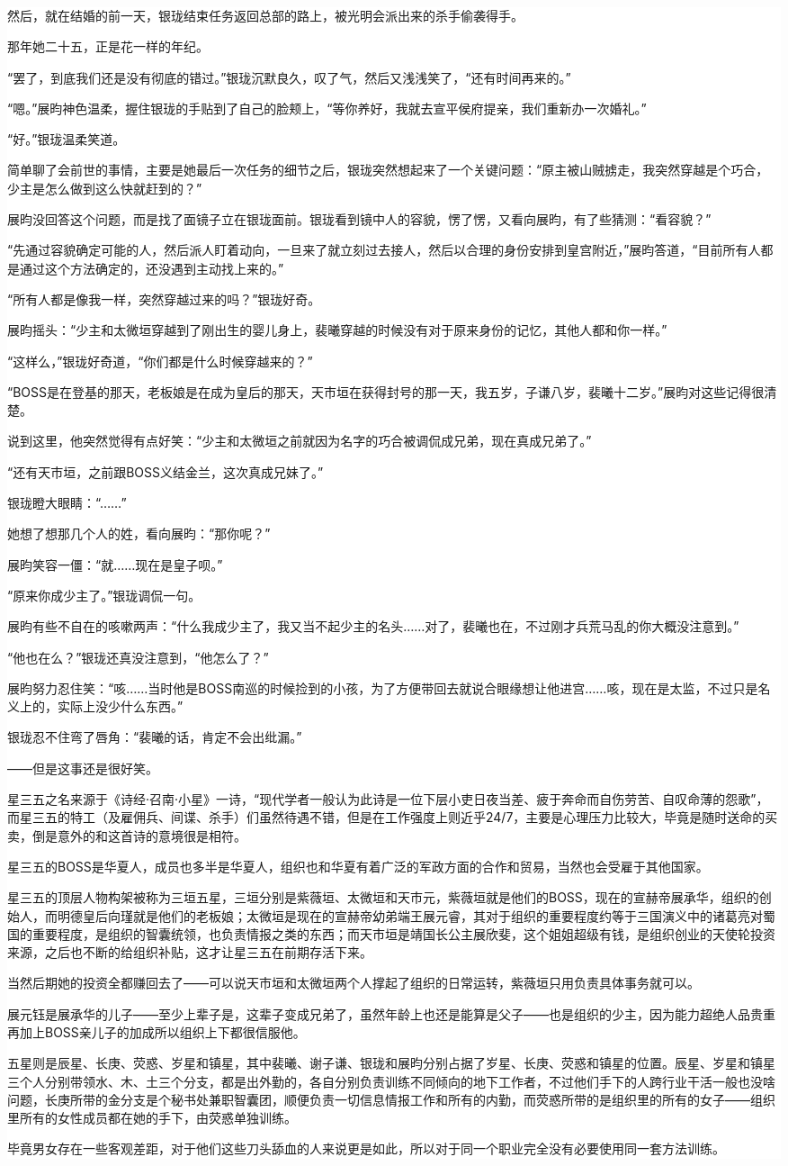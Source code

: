 然后，就在结婚的前一天，银珑结束任务返回总部的路上，被光明会派出来的杀手偷袭得手。

那年她二十五，正是花一样的年纪。

“罢了，到底我们还是没有彻底的错过。”银珑沉默良久，叹了气，然后又浅浅笑了，“还有时间再来的。”

“嗯。”展昀神色温柔，握住银珑的手贴到了自己的脸颊上，“等你养好，我就去宣平侯府提亲，我们重新办一次婚礼。”

“好。”银珑温柔笑道。

简单聊了会前世的事情，主要是她最后一次任务的细节之后，银珑突然想起来了一个关键问题：“原主被山贼掳走，我突然穿越是个巧合，少主是怎么做到这么快就赶到的？”

展昀没回答这个问题，而是找了面镜子立在银珑面前。银珑看到镜中人的容貌，愣了愣，又看向展昀，有了些猜测：“看容貌？”

“先通过容貌确定可能的人，然后派人盯着动向，一旦来了就立刻过去接人，然后以合理的身份安排到皇宫附近，”展昀答道，“目前所有人都是通过这个方法确定的，还没遇到主动找上来的。”

“所有人都是像我一样，突然穿越过来的吗？”银珑好奇。

展昀摇头：“少主和太微垣穿越到了刚出生的婴儿身上，裴曦穿越的时候没有对于原来身份的记忆，其他人都和你一样。”

“这样么，”银珑好奇道，“你们都是什么时候穿越来的？”

“BOSS是在登基的那天，老板娘是在成为皇后的那天，天市垣在获得封号的那一天，我五岁，子谦八岁，裴曦十二岁。”展昀对这些记得很清楚。

说到这里，他突然觉得有点好笑：“少主和太微垣之前就因为名字的巧合被调侃成兄弟，现在真成兄弟了。”

“还有天市垣，之前跟BOSS义结金兰，这次真成兄妹了。”

银珑瞪大眼睛：“……”

她想了想那几个人的姓，看向展昀：“那你呢？”

展昀笑容一僵：“就……现在是皇子呗。”

“原来你成少主了。”银珑调侃一句。

展昀有些不自在的咳嗽两声：“什么我成少主了，我又当不起少主的名头……对了，裴曦也在，不过刚才兵荒马乱的你大概没注意到。”

“他也在么？”银珑还真没注意到，“他怎么了？”

展昀努力忍住笑：“咳……当时他是BOSS南巡的时候捡到的小孩，为了方便带回去就说合眼缘想让他进宫……咳，现在是太监，不过只是名义上的，实际上没少什么东西。”

银珑忍不住弯了唇角：“裴曦的话，肯定不会出纰漏。”

——但是这事还是很好笑。

星三五之名来源于《诗经·召南·小星》一诗，“现代学者一般认为此诗是一位下层小吏日夜当差、疲于奔命而自伤劳苦、自叹命薄的怨歌”，而星三五的特工（及雇佣兵、间谍、杀手）们虽然待遇不错，但是在工作强度上则近乎24/7，主要是心理压力比较大，毕竟是随时送命的买卖，倒是意外的和这首诗的意境很是相符。

星三五的BOSS是华夏人，成员也多半是华夏人，组织也和华夏有着广泛的军政方面的合作和贸易，当然也会受雇于其他国家。

星三五的顶层人物构架被称为三垣五星，三垣分别是紫薇垣、太微垣和天市元，紫薇垣就是他们的BOSS，现在的宣赫帝展承华，组织的创始人，而明德皇后向瑾就是他们的老板娘；太微垣是现在的宣赫帝幼弟端王展元睿，其对于组织的重要程度约等于三国演义中的诸葛亮对蜀国的重要程度，是组织的智囊统领，也负责情报之类的东西；而天市垣是靖国长公主展欣斐，这个姐姐超级有钱，是组织创业的天使轮投资来源，之后也不断的给组织补贴，这才让星三五在前期存活下来。

当然后期她的投资全都赚回去了——可以说天市垣和太微垣两个人撑起了组织的日常运转，紫薇垣只用负责具体事务就可以。

展元钰是展承华的儿子——至少上辈子是，这辈子变成兄弟了，虽然年龄上也还是能算是父子——也是组织的少主，因为能力超绝人品贵重再加上BOSS亲儿子的加成所以组织上下都很信服他。

五星则是辰星、长庚、荧惑、岁星和镇星，其中裴曦、谢子谦、银珑和展昀分别占据了岁星、长庚、荧惑和镇星的位置。辰星、岁星和镇星三个人分别带领水、木、土三个分支，都是出外勤的，各自分别负责训练不同倾向的地下工作者，不过他们手下的人跨行业干活一般也没啥问题，长庚所带的金分支是个秘书处兼职智囊团，顺便负责一切信息情报工作和所有的内勤，而荧惑所带的是组织里的所有的女子——组织里所有的女性成员都在她的手下，由荧惑单独训练。

毕竟男女存在一些客观差距，对于他们这些刀头舔血的人来说更是如此，所以对于同一个职业完全没有必要使用同一套方法训练。
